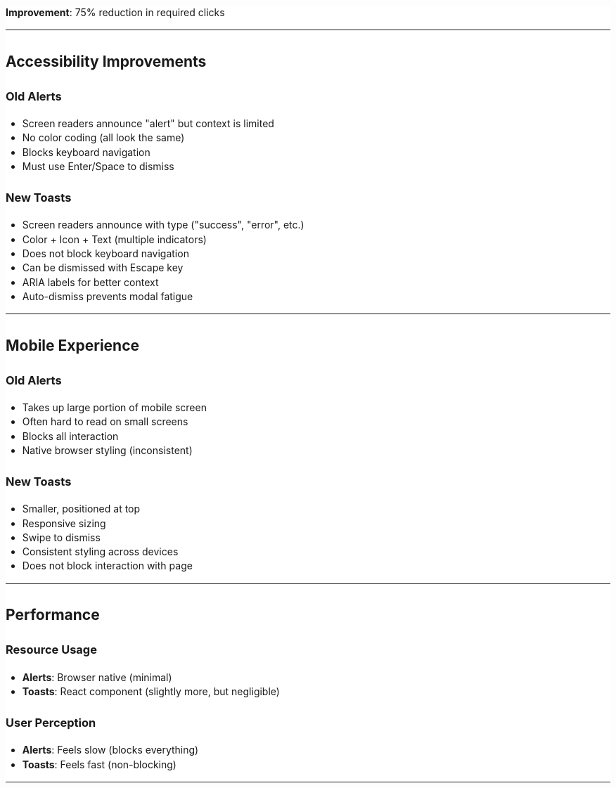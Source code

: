 **Improvement**: 75% reduction in required clicks

---

## Accessibility Improvements

### Old Alerts
- Screen readers announce "alert" but context is limited
- No color coding (all look the same)
- Blocks keyboard navigation
- Must use Enter/Space to dismiss

### New Toasts
- Screen readers announce with type ("success", "error", etc.)
- Color + Icon + Text (multiple indicators)
- Does not block keyboard navigation
- Can be dismissed with Escape key
- ARIA labels for better context
- Auto-dismiss prevents modal fatigue

---

## Mobile Experience

### Old Alerts
- Takes up large portion of mobile screen
- Often hard to read on small screens
- Blocks all interaction
- Native browser styling (inconsistent)

### New Toasts
- Smaller, positioned at top
- Responsive sizing
- Swipe to dismiss
- Consistent styling across devices
- Does not block interaction with page

---

## Performance

### Resource Usage
- **Alerts**: Browser native (minimal)
- **Toasts**: React component (slightly more, but negligible)

### User Perception
- **Alerts**: Feels slow (blocks everything)
- **Toasts**: Feels fast (non-blocking)

---